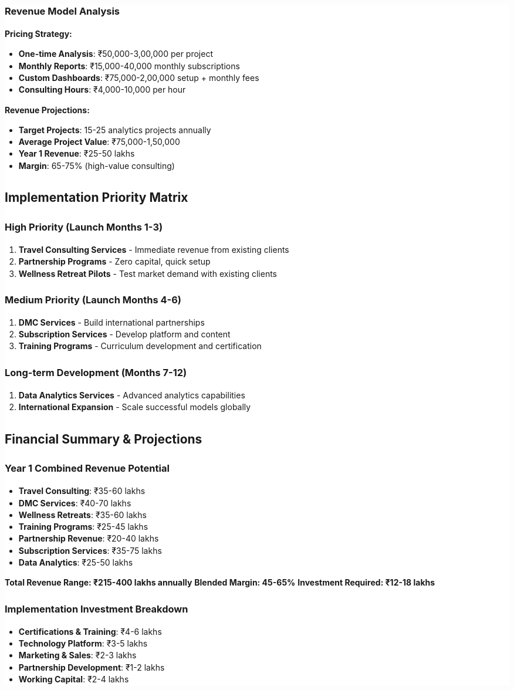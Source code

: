 ### Revenue Model Analysis

**Pricing Strategy:**
- **One-time Analysis**: ₹50,000-3,00,000 per project
- **Monthly Reports**: ₹15,000-40,000 monthly subscriptions
- **Custom Dashboards**: ₹75,000-2,00,000 setup + monthly fees
- **Consulting Hours**: ₹4,000-10,000 per hour

**Revenue Projections:**
- **Target Projects**: 15-25 analytics projects annually
- **Average Project Value**: ₹75,000-1,50,000
- **Year 1 Revenue**: ₹25-50 lakhs
- **Margin**: 65-75% (high-value consulting)

## Implementation Priority Matrix

### High Priority (Launch Months 1-3)
1. **Travel Consulting Services** - Immediate revenue from existing clients
2. **Partnership Programs** - Zero capital, quick setup
3. **Wellness Retreat Pilots** - Test market demand with existing clients

### Medium Priority (Launch Months 4-6)
1. **DMC Services** - Build international partnerships
2. **Subscription Services** - Develop platform and content
3. **Training Programs** - Curriculum development and certification

### Long-term Development (Months 7-12)
1. **Data Analytics Services** - Advanced analytics capabilities
2. **International Expansion** - Scale successful models globally

## Financial Summary & Projections

### Year 1 Combined Revenue Potential
- **Travel Consulting**: ₹35-60 lakhs
- **DMC Services**: ₹40-70 lakhs  
- **Wellness Retreats**: ₹35-60 lakhs
- **Training Programs**: ₹25-45 lakhs
- **Partnership Revenue**: ₹20-40 lakhs
- **Subscription Services**: ₹35-75 lakhs
- **Data Analytics**: ₹25-50 lakhs

**Total Revenue Range: ₹215-400 lakhs annually**
**Blended Margin: 45-65%**
**Investment Required: ₹12-18 lakhs**

### Implementation Investment Breakdown
- **Certifications & Training**: ₹4-6 lakhs
- **Technology Platform**: ₹3-5 lakhs
- **Marketing & Sales**: ₹2-3 lakhs
- **Partnership Development**: ₹1-2 lakhs
- **Working Capital**: ₹2-4 lakhs
